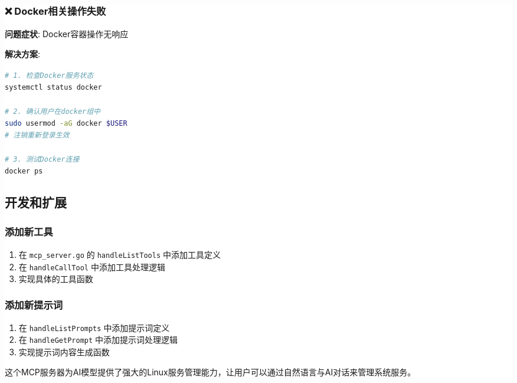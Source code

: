 ### ❌ Docker相关操作失败

**问题症状**: Docker容器操作无响应

**解决方案**:
```bash
# 1. 检查Docker服务状态
systemctl status docker

# 2. 确认用户在docker组中
sudo usermod -aG docker $USER
# 注销重新登录生效

# 3. 测试Docker连接
docker ps
```

## 开发和扩展

### 添加新工具
1. 在 `mcp_server.go` 的 `handleListTools` 中添加工具定义
2. 在 `handleCallTool` 中添加工具处理逻辑
3. 实现具体的工具函数

### 添加新提示词
1. 在 `handleListPrompts` 中添加提示词定义
2. 在 `handleGetPrompt` 中添加提示词处理逻辑
3. 实现提示词内容生成函数

这个MCP服务器为AI模型提供了强大的Linux服务管理能力，让用户可以通过自然语言与AI对话来管理系统服务。